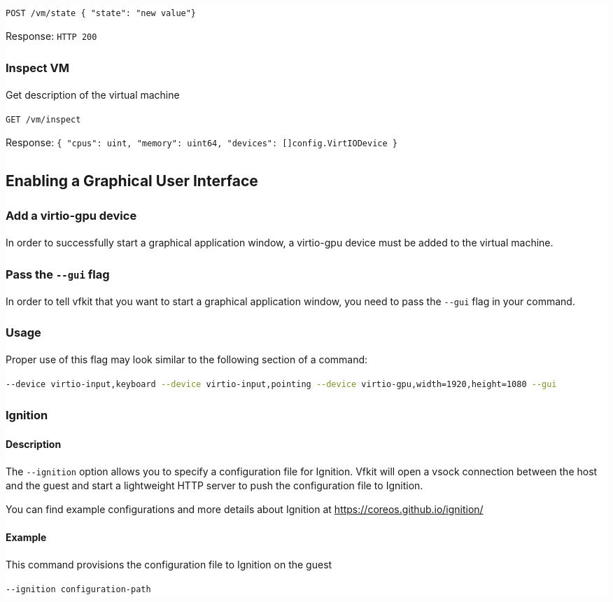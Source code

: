 ```HTTP
POST /vm/state { "state": "new value"}
```
Response: `HTTP 200`

### Inspect VM

Get description of the virtual machine

```HTTP
GET /vm/inspect
```

Response: `{ "cpus": uint, "memory": uint64, "devices": []config.VirtIODevice }`

## Enabling a Graphical User Interface

### Add a virtio-gpu device

In order to successfully start a graphical application window, a virtio-gpu device must be added to the virtual machine.

### Pass the `--gui` flag

In order to tell vfkit that you want to start a graphical application window, you need to pass the `--gui` flag in your command.

### Usage

Proper use of this flag may look similar to the following section of a command:
```bash
--device virtio-input,keyboard --device virtio-input,pointing --device virtio-gpu,width=1920,height=1080 --gui
```

### Ignition

#### Description

The `--ignition` option allows you to specify a configuration file for Ignition. Vfkit will open a vsock connection between the host and the guest and start a lightweight HTTP server to push the configuration file to Ignition.

You can find example configurations and more details about Ignition at https://coreos.github.io/ignition/

#### Example

This command provisions the configuration file to Ignition on the guest
```
--ignition configuration-path
```
